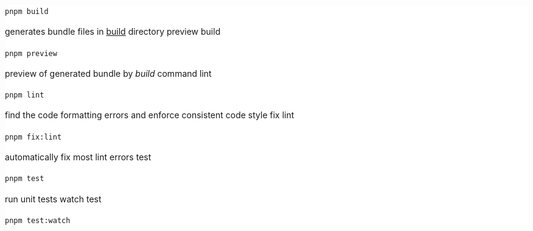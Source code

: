 ```
pnpm build
```

</td>
<td>generates bundle files in <u>build</u> directory</td>
</tr>
<tr>
<td>preview build</td>
<td>

```
pnpm preview
```

</td>
<td>preview of generated bundle by <i>build</i> command</td>
</tr>
<tr>
<td>lint</td>
<td>

```
pnpm lint
```

</td>
<td>find the code formatting errors and enforce consistent code style</td>
</tr>
<tr>
<td>fix lint</td>
<td>

```
pnpm fix:lint
```

</td>
<td>automatically fix most lint errors</td>
</tr>
<tr>
<td>test</td>
<td>

```
pnpm test
```

</td>
<td>run unit tests</td>
</tr>
<tr>
<td>watch test</td>
<td>

```
pnpm test:watch
```
